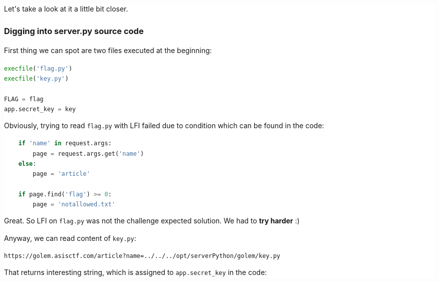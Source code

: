 
Let's take a look at it a little bit closer.


### Digging into server.py source code


First thing we can spot are two files executed at the beginning:

```python
execfile('flag.py')
execfile('key.py')

FLAG = flag
app.secret_key = key
```

Obviously, trying to read ```flag.py``` with LFI failed due to condition which can be found in the code:

```python
    if 'name' in request.args:
        page = request.args.get('name')
    else:
        page = 'article'

    if page.find('flag') >= 0:
        page = 'notallowed.txt'
```

Great. So LFI on ```flag.py``` was not the challenge expected solution. We had to **try harder** :)


Anyway, we can read content of ```key.py```:


```
https://golem.asisctf.com/article?name=../../../opt/serverPython/golem/key.py
```


That returns interesting string, which is assigned to ```app.secret_key``` in the code:


